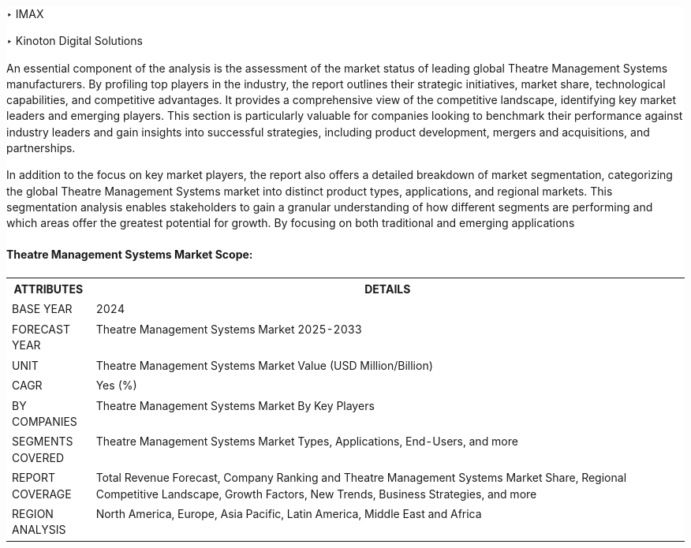 ‣ IMAX

‣ Kinoton Digital Solutions

An essential component of the analysis is the assessment of the market status of leading global Theatre Management Systems manufacturers. By profiling top players in the industry, the report outlines their strategic initiatives, market share, technological capabilities, and competitive advantages. It provides a comprehensive view of the competitive landscape, identifying key market leaders and emerging players. This section is particularly valuable for companies looking to benchmark their performance against industry leaders and gain insights into successful strategies, including product development, mergers and acquisitions, and partnerships.

In addition to the focus on key market players, the report also offers a detailed breakdown of market segmentation, categorizing the global Theatre Management Systems market into distinct product types, applications, and regional markets. This segmentation analysis enables stakeholders to gain a granular understanding of how different segments are performing and which areas offer the greatest potential for growth. By focusing on both traditional and emerging applications

<h4>Theatre Management Systems Market Scope:</h4>
<table>
<tr>
<th>ATTRIBUTES</th>
<th>DETAILS</th>
</tr>
<tr>
<td>BASE YEAR</td>
<td>2024</td>
</tr>
<tr>
<td>FORECAST YEAR</td>
<td>Theatre Management Systems Market 2025-2033</td>
</tr>
<tr>
<td>UNIT</td>
<td>Theatre Management Systems Market Value (USD Million/Billion)</td>
<tr>
<td>CAGR</td>
<td>Yes (%)</td>
</tr>
</tr>
<tr>
<td>BY COMPANIES</td>
<td>Theatre Management Systems Market By Key Players</td>
</tr>
<tr>
<td>SEGMENTS COVERED</td>
<td>Theatre Management Systems Market Types, Applications, End-Users, and more</td>
</tr>
<tr>
<td>REPORT COVERAGE</td>
<td>Total Revenue Forecast, Company Ranking and Theatre Management Systems Market Share, Regional Competitive Landscape, Growth Factors, New Trends, Business Strategies, and more</td>
</tr>
<tr>
<td>REGION ANALYSIS</td>
<td>North America, Europe, Asia Pacific, Latin America, Middle East and Africa</td>
</tr>
</table>
